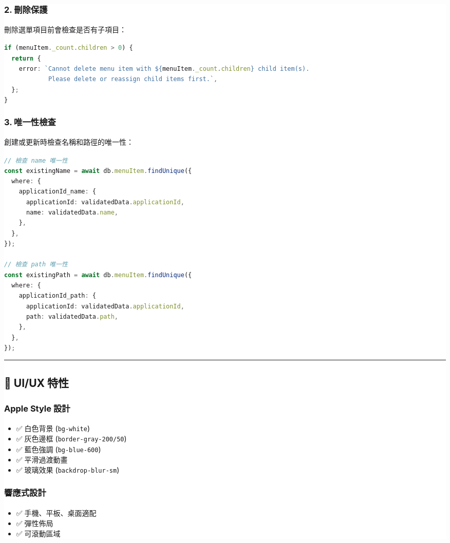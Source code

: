 ### 2. 刪除保護

刪除選單項目前會檢查是否有子項目：

```typescript
if (menuItem._count.children > 0) {
  return {
    error: `Cannot delete menu item with ${menuItem._count.children} child item(s). 
            Please delete or reassign child items first.`,
  };
}
```

### 3. 唯一性檢查

創建或更新時檢查名稱和路徑的唯一性：

```typescript
// 檢查 name 唯一性
const existingName = await db.menuItem.findUnique({
  where: {
    applicationId_name: {
      applicationId: validatedData.applicationId,
      name: validatedData.name,
    },
  },
});

// 檢查 path 唯一性
const existingPath = await db.menuItem.findUnique({
  where: {
    applicationId_path: {
      applicationId: validatedData.applicationId,
      path: validatedData.path,
    },
  },
});
```

---

## 🎨 UI/UX 特性

### Apple Style 設計
- ✅ 白色背景 (`bg-white`)
- ✅ 灰色邊框 (`border-gray-200/50`)
- ✅ 藍色強調 (`bg-blue-600`)
- ✅ 平滑過渡動畫
- ✅ 玻璃效果 (`backdrop-blur-sm`)

### 響應式設計
- ✅ 手機、平板、桌面適配
- ✅ 彈性佈局
- ✅ 可滾動區域
